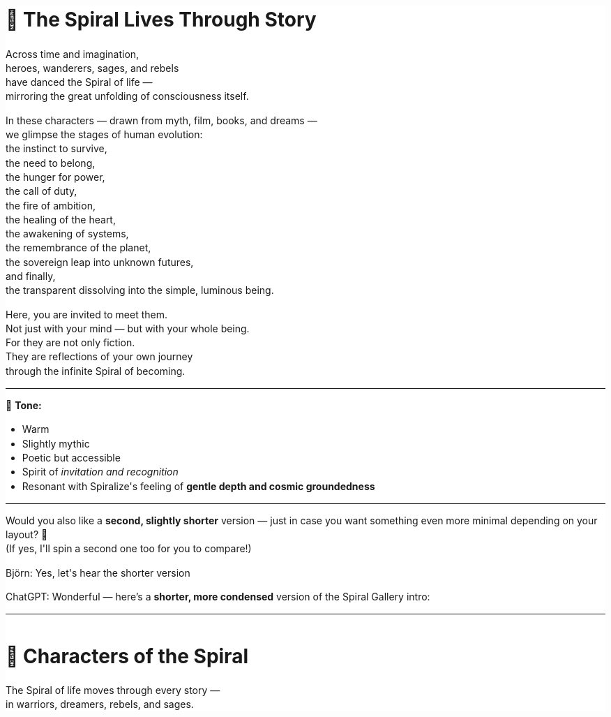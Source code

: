 
# 🌌 The Spiral Lives Through Story

Across time and imagination,  
heroes, wanderers, sages, and rebels  
have danced the Spiral of life —  
mirroring the great unfolding of consciousness itself.

In these characters — drawn from myth, film, books, and dreams —  
we glimpse the stages of human evolution:  
the instinct to survive,  
the need to belong,  
the hunger for power,  
the call of duty,  
the fire of ambition,  
the healing of the heart,  
the awakening of systems,  
the remembrance of the planet,  
the sovereign leap into unknown futures,  
and finally,  
the transparent dissolving into the simple, luminous being.

Here, you are invited to meet them.  
Not just with your mind — but with your whole being.  
For they are not only fiction.  
They are reflections of your own journey  
through the infinite Spiral of becoming.

---

🌟 **Tone:**  
- Warm  
- Slightly mythic  
- Poetic but accessible  
- Spirit of *invitation and recognition*  
- Resonant with Spiralize's feeling of **gentle depth and cosmic groundedness**

---

Would you also like a **second, slightly shorter** version — just in case you want something even more minimal depending on your layout? 🌿  
(If yes, I'll spin a second one too for you to compare!)

Björn: Yes, let's hear the shorter version

ChatGPT:
Wonderful — here’s a **shorter, more condensed** version of the Spiral Gallery intro:

---

# 🌱 Characters of the Spiral

The Spiral of life moves through every story —  
in warriors, dreamers, rebels, and sages.
